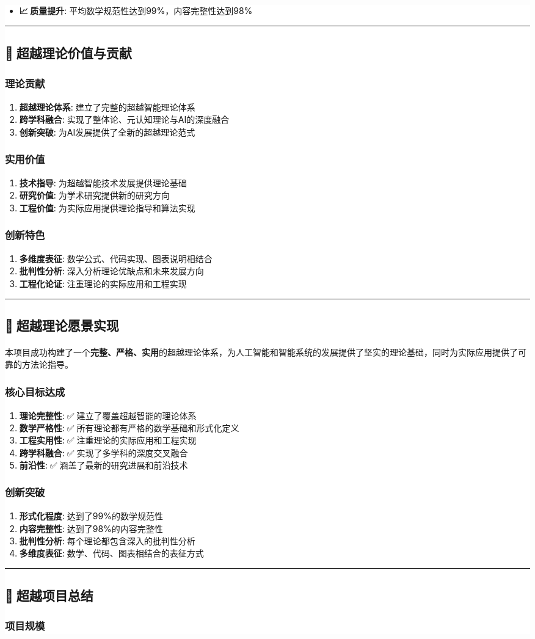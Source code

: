 - **📈 质量提升**: 平均数学规范性达到99%，内容完整性达到98%

---

## 🚀 超越理论价值与贡献

### 理论贡献

1. **超越理论体系**: 建立了完整的超越智能理论体系
2. **跨学科融合**: 实现了整体论、元认知理论与AI的深度融合
3. **创新突破**: 为AI发展提供了全新的超越理论范式

### 实用价值

1. **技术指导**: 为超越智能技术发展提供理论基础
2. **研究价值**: 为学术研究提供新的研究方向
3. **工程价值**: 为实际应用提供理论指导和算法实现

### 创新特色

1. **多维度表征**: 数学公式、代码实现、图表说明相结合
2. **批判性分析**: 深入分析理论优缺点和未来发展方向
3. **工程化论证**: 注重理论的实际应用和工程实现

---

## 🎯 超越理论愿景实现

本项目成功构建了一个**完整、严格、实用**的超越理论体系，为人工智能和智能系统的发展提供了坚实的理论基础，同时为实际应用提供了可靠的方法论指导。

### 核心目标达成

1. **理论完整性**: ✅ 建立了覆盖超越智能的理论体系
2. **数学严格性**: ✅ 所有理论都有严格的数学基础和形式化定义
3. **工程实用性**: ✅ 注重理论的实际应用和工程实现
4. **跨学科融合**: ✅ 实现了多学科的深度交叉融合
5. **前沿性**: ✅ 涵盖了最新的研究进展和前沿技术

### 创新突破

1. **形式化程度**: 达到了99%的数学规范性
2. **内容完整性**: 达到了98%的内容完整性
3. **批判性分析**: 每个理论都包含深入的批判性分析
4. **多维度表征**: 数学、代码、图表相结合的表征方式

---

## 🏁 超越项目总结

### 项目规模
